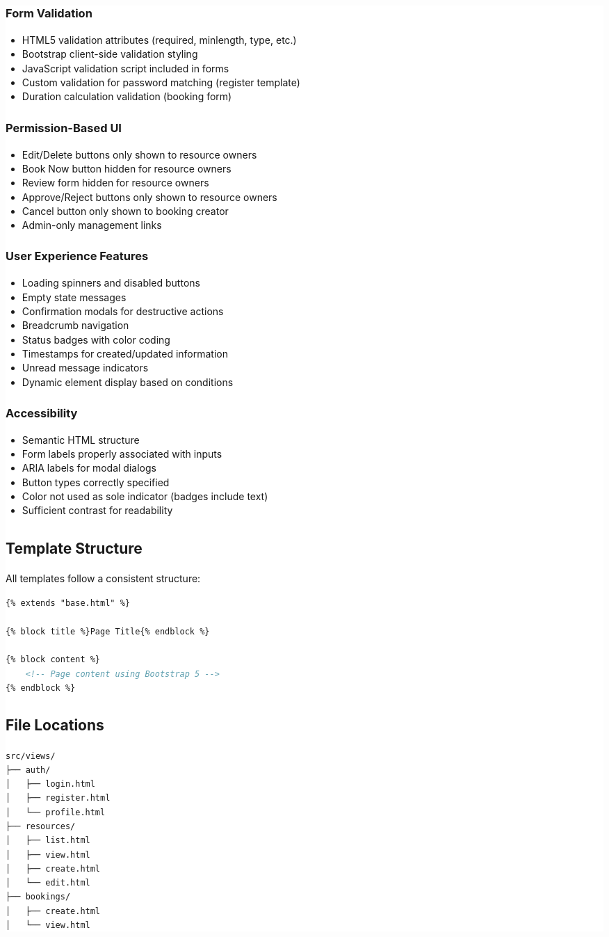 ### Form Validation
- HTML5 validation attributes (required, minlength, type, etc.)
- Bootstrap client-side validation styling
- JavaScript validation script included in forms
- Custom validation for password matching (register template)
- Duration calculation validation (booking form)

### Permission-Based UI
- Edit/Delete buttons only shown to resource owners
- Book Now button hidden for resource owners
- Review form hidden for resource owners
- Approve/Reject buttons only shown to resource owners
- Cancel button only shown to booking creator
- Admin-only management links

### User Experience Features
- Loading spinners and disabled buttons
- Empty state messages
- Confirmation modals for destructive actions
- Breadcrumb navigation
- Status badges with color coding
- Timestamps for created/updated information
- Unread message indicators
- Dynamic element display based on conditions

### Accessibility
- Semantic HTML structure
- Form labels properly associated with inputs
- ARIA labels for modal dialogs
- Button types correctly specified
- Color not used as sole indicator (badges include text)
- Sufficient contrast for readability

## Template Structure

All templates follow a consistent structure:
```html
{% extends "base.html" %}

{% block title %}Page Title{% endblock %}

{% block content %}
    <!-- Page content using Bootstrap 5 -->
{% endblock %}
```

## File Locations

```
src/views/
├── auth/
│   ├── login.html
│   ├── register.html
│   └── profile.html
├── resources/
│   ├── list.html
│   ├── view.html
│   ├── create.html
│   └── edit.html
├── bookings/
│   ├── create.html
│   └── view.html
```